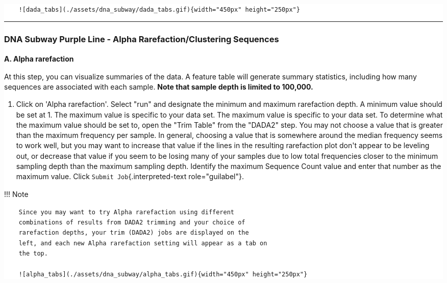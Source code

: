         ![dada_tabs](./assets/dna_subway/dada_tabs.gif){width="450px" height="250px"}

------------------------------------------------------------------------

### DNA Subway Purple Line - Alpha Rarefaction/Clustering Sequences

**A. Alpha rarefaction**

At this step, you can visualize summaries of the data. A feature table
will generate summary statistics, including how many sequences are
associated with each sample. **Note that sample depth is limited to 100,000.**

1.  Click on 'Alpha rarefaction'. Select "run" and designate the
    minimum and maximum rarefaction depth. A minimum value should be
    set at 1. The maximum value is specific to your data set. The
    maximum value is specific to your data set. To determine what the
    maximum value should be set to, open the "Trim Table" from the
    "DADA2" step. You may not choose a value that is greater than
    the maximum frequency per sample. In general, choosing a value
    that is somewhere around the median frequency seems to work well,
    but you may want to increase that value if the lines in the
    resulting rarefaction plot don't appear to be leveling out, or
    decrease that value if you seem to be losing many of your samples
    due to low total frequencies closer to the minimum sampling depth
    than the maximum sampling depth. Identify the maximum Sequence
    Count value and enter that number as the maximum value. Click
    `Submit Job`{.interpreted-text role="guilabel"}.

!!! Note

        Since you may want to try Alpha rarefaction using different
        combinations of results from DADA2 trimming and your choice of
        rarefaction depths, your trim (DADA2) jobs are displayed on the
        left, and each new Alpha rarefaction setting will appear as a tab on
        the top.

        ![alpha_tabs](./assets/dna_subway/alpha_tabs.gif){width="450px" height="250px"}
